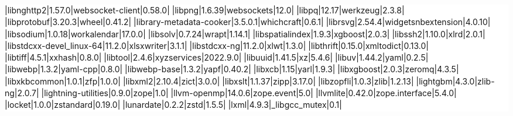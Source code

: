 |libnghttp2|1.57.0|websocket-client|0.58.0|
|libpng|1.6.39|websockets|12.0|
|libpq|12.17|werkzeug|2.3.8|
|libprotobuf|3.20.3|wheel|0.41.2|
|library-metadata-cooker|3.5.0.1|whichcraft|0.6.1|
|librsvg|2.54.4|widgetsnbextension|4.0.10|
|libsodium|1.0.18|workalendar|17.0.0|
|libsolv|0.7.24|wrapt|1.14.1|
|libspatialindex|1.9.3|xgboost|2.0.3|
|libssh2|1.10.0|xlrd|2.0.1|
|libstdcxx-devel_linux-64|11.2.0|xlsxwriter|3.1.1|
|libstdcxx-ng|11.2.0|xlwt|1.3.0|
|libthrift|0.15.0|xmltodict|0.13.0|
|libtiff|4.5.1|xxhash|0.8.0|
|libtool|2.4.6|xyzservices|2022.9.0|
|libuuid|1.41.5|xz|5.4.6|
|libuv|1.44.2|yaml|0.2.5|
|libwebp|1.3.2|yaml-cpp|0.8.0|
|libwebp-base|1.3.2|yapf|0.40.2|
|libxcb|1.15|yarl|1.9.3|
|libxgboost|2.0.3|zeromq|4.3.5|
|libxkbcommon|1.0.1|zfp|1.0.0|
|libxml2|2.10.4|zict|3.0.0|
|libxslt|1.1.37|zipp|3.17.0|
|libzopfli|1.0.3|zlib|1.2.13|
|lightgbm|4.3.0|zlib-ng|2.0.7|
|lightning-utilities|0.9.0|zope|1.0|
|llvm-openmp|14.0.6|zope.event|5.0|
|llvmlite|0.42.0|zope.interface|5.4.0|
|locket|1.0.0|zstandard|0.19.0|
|lunardate|0.2.2|zstd|1.5.5|
|lxml|4.9.3|_libgcc_mutex|0.1|
